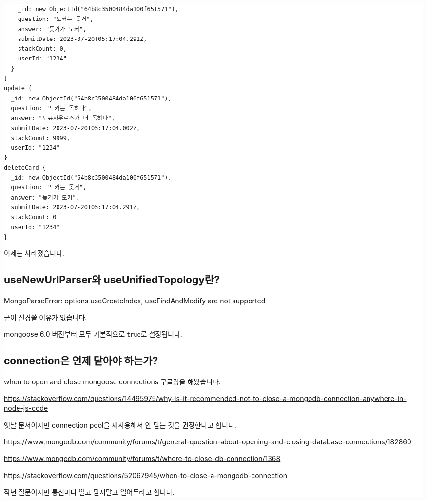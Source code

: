 ```
    _id: new ObjectId("64b8c3500484da100f651571"),
    question: "도커는 돚거",
    answer: "돚거가 도커",
    submitDate: 2023-07-20T05:17:04.291Z,
    stackCount: 0,
    userId: "1234"
  }
]
update {
  _id: new ObjectId("64b8c3500484da100f651571"),
  question: "도커는 독하다",
  answer: "도큐사우르스가 더 독하다",
  submitDate: 2023-07-20T05:17:04.002Z,
  stackCount: 9999,
  userId: "1234"
}
deleteCard {
  _id: new ObjectId("64b8c3500484da100f651571"),
  question: "도커는 돚거",
  answer: "돚거가 도커",
  submitDate: 2023-07-20T05:17:04.291Z,
  stackCount: 0,
  userId: "1234"
}
```

이제는 사라졌습니다.

## useNewUrlParser와 useUnifiedTopology란?

[MongoParseError: options useCreateIndex, useFindAndModify are not supported](https://stackoverflow.com/questions/68958221/mongoparseerror-options-usecreateindex-usefindandmodify-are-not-supported)

굳이 신경쓸 이유가 없습니다.

mongoose 6.0 버전부터 모두 기본적으로 `true`로 설정됩니다.

## connection은 언제 닫아야 하는가?

when to open and close mongoose connections 구글링을 해봤습니다.

https://stackoverflow.com/questions/14495975/why-is-it-recommended-not-to-close-a-mongodb-connection-anywhere-in-node-js-code

옛날 문서이지만 connection pool을 재사용해서 안 닫는 것을 권장한다고 합니다.

https://www.mongodb.com/community/forums/t/general-question-about-opening-and-closing-database-connections/182860

https://www.mongodb.com/community/forums/t/where-to-close-db-connection/1368

https://stackoverflow.com/questions/52067945/when-to-close-a-mongodb-connection

작년 질문이지만 통신마다 열고 닫지말고 열어두라고 합니다.
